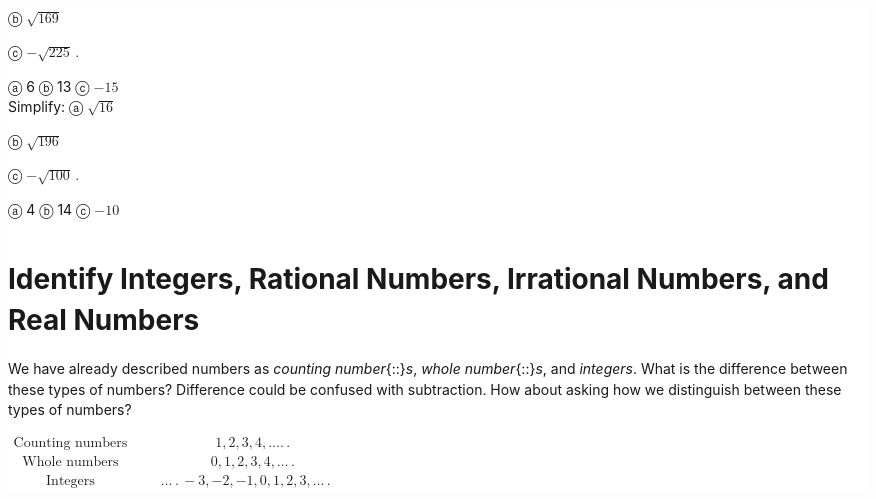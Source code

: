  <span class="token">ⓑ</span> <math xmlns="http://www.w3.org/1998/Math/MathML"><mrow><msqrt><mrow><mn>169</mn></mrow></msqrt></mrow></math>

 <span class="token">ⓒ</span> <math xmlns="http://www.w3.org/1998/Math/MathML"><mrow><mtext>−</mtext><msqrt><mrow><mn>225</mn></mrow></msqrt><mo>.</mo></mrow></math>

</div>
<div data-type="solution" class="solution" markdown="1">
<span class="token">ⓐ</span> 6 <span class="token">ⓑ</span> 13 <span class="token">ⓒ</span> <math xmlns="http://www.w3.org/1998/Math/MathML"><mrow><mn>−15</mn></mrow></math>

</div>
</div>
</div>

<div data-type="note" class="note try">
<div data-type="exercise" class="exercise">
<div data-type="problem" class="problem" markdown="1">
Simplify: <span class="token">ⓐ</span> <math xmlns="http://www.w3.org/1998/Math/MathML"><mrow><msqrt><mrow><mn>16</mn></mrow></msqrt></mrow></math>

 <span class="token">ⓑ</span> <math xmlns="http://www.w3.org/1998/Math/MathML"><mrow><msqrt><mrow><mn>196</mn></mrow></msqrt></mrow></math>

 <span class="token">ⓒ</span> <math xmlns="http://www.w3.org/1998/Math/MathML"><mrow><mtext>−</mtext><msqrt><mrow><mn>100</mn></mrow></msqrt><mo>.</mo></mrow></math>

</div>
<div data-type="solution" class="solution" markdown="1">
<span class="token">ⓐ</span> 4 <span class="token">ⓑ</span> 14 <span class="token">ⓒ</span> <math xmlns="http://www.w3.org/1998/Math/MathML"><mrow><mn>−10</mn></mrow></math>

</div>
</div>
</div>

# Identify Integers, Rational Numbers, Irrational Numbers, and Real Numbers

We have already described numbers as *counting number*{::}*s*, *whole number*{::}*s*, and *integers*. What is the difference between these types of numbers? Difference could be confused with subtraction. How about asking how we distinguish between these types of numbers?

<div data-type="equation" class="equation unnumbered" data-label="">
<math xmlns="http://www.w3.org/1998/Math/MathML"><mrow> <mtable><mtr><mtd columnalign="left"><mtext>Counting numbers</mtext></mtd><mtd /><mtd /><mtd columnalign="left"><mspace width="1em" /><mrow><mn>1</mn><mo>,</mo><mn>2</mn><mo>,</mo><mn>3</mn><mo>,</mo><mn>4</mn><mo>,</mo><mtext>…</mtext><mn>.</mn><mo>.</mo></mrow></mtd></mtr> <mtr><mtd columnalign="left"><mtext>Whole numbers</mtext></mtd><mtd /><mtd /><mtd columnalign="left"><mspace width="1em" /><mrow><mn>0</mn><mo>,</mo><mn>1</mn><mo>,</mo><mn>2</mn><mo>,</mo><mn>3</mn><mo>,</mo><mn>4</mn><mo>,</mo><mtext>…</mtext><mo>.</mo></mrow></mtd></mtr> <mtr><mtd columnalign="left"><mtext>Integers</mtext></mtd><mtd /><mtd /><mtd columnalign="left"><mrow><mtext>…</mtext><mo>.</mo><mo>−</mo><mn>3</mn><mo>,</mo><mn>−2</mn><mo>,</mo><mn>−1</mn><mo>,</mo><mn>0</mn><mo>,</mo><mn>1</mn><mo>,</mo><mn>2</mn><mo>,</mo><mn>3</mn><mo>,</mo><mtext>…</mtext><mo>.</mo></mrow></mtd></mtr></mtable></mrow></math>
</div>
